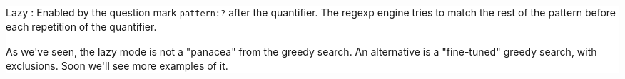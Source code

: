 Lazy
: Enabled by the question mark `pattern:?` after the quantifier. The regexp engine tries to match the rest of the pattern before each repetition of the quantifier.

As we've seen, the lazy mode is not a "panacea" from the greedy search. An alternative is a "fine-tuned" greedy search, with exclusions. Soon we'll see more examples of it.
